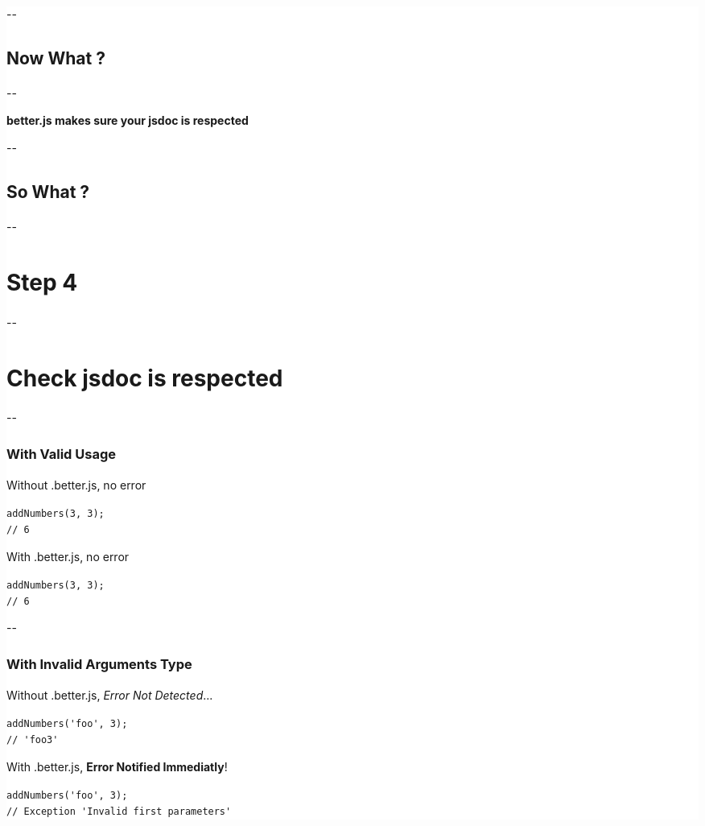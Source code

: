 --

## Now What ?

--

**better.js makes sure your jsdoc is respected**

--

## So What ?

--

# Step 4

--

# Check jsdoc is respected

--

### With Valid Usage

Without .better.js, no error

```
addNumbers(3, 3);
// 6
```

With .better.js, no error

```
addNumbers(3, 3);
// 6
```

--

### With Invalid Arguments Type

Without .better.js, *Error Not Detected*...

```
addNumbers('foo', 3);
// 'foo3'
```

With .better.js, **Error Notified Immediatly**!

```
addNumbers('foo', 3);
// Exception 'Invalid first parameters'
```
